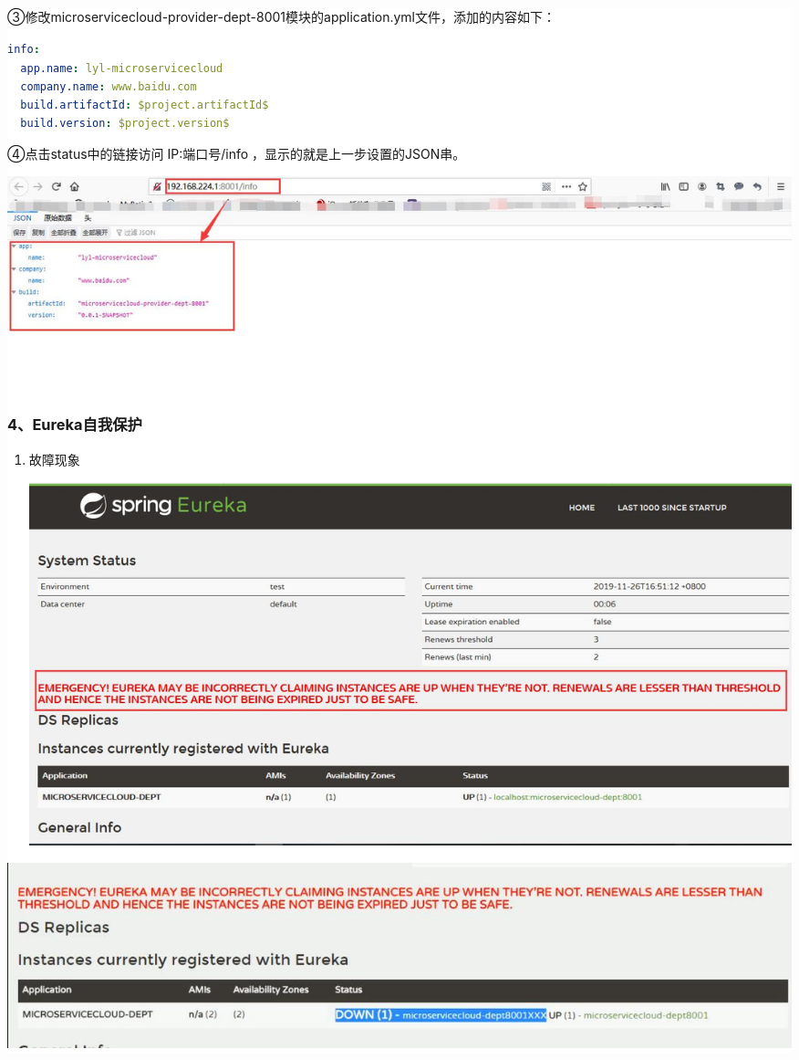    ③修改microservicecloud-provider-dept-8001模块的application.yml文件，添加的内容如下：

   ```yml
   info:
     app.name: lyl-microservicecloud
     company.name: www.baidu.com
     build.artifactId: $project.artifactId$
     build.version: $project.version$ 
   ```

   ④点击status中的链接访问 IP:端口号/info ，显示的就是上一步设置的JSON串。

   ![TIM截图20191126201318](img/TIM截图20191126201318.jpg)

### 4、Eureka自我保护

1. 故障现象

   ![TIM截图20191126165333](img/TIM截图20191126165333.jpg)

![TIM截图20191126201717](img/TIM截图20191126201717.jpg)
